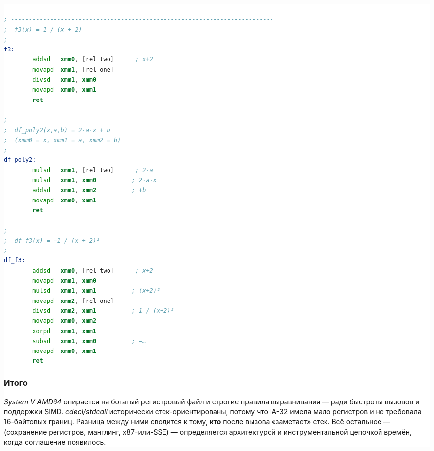 ```asm

; --------------------------------------------------------------------------
;  f3(x) = 1 / (x + 2)
; --------------------------------------------------------------------------
f3:        
        addsd   xmm0, [rel two]      ; x+2
        movapd  xmm1, [rel one]
        divsd   xmm1, xmm0
        movapd  xmm0, xmm1
        ret

; --------------------------------------------------------------------------
;  df_poly2(x,a,b) = 2·a·x + b
;  (xmm0 = x, xmm1 = a, xmm2 = b)
; --------------------------------------------------------------------------
df_poly2:  
        mulsd   xmm1, [rel two]      ; 2·a
        mulsd   xmm1, xmm0          ; 2·a·x
        addsd   xmm1, xmm2          ; +b
        movapd  xmm0, xmm1
        ret

; --------------------------------------------------------------------------
;  df_f3(x) = −1 / (x + 2)²
; --------------------------------------------------------------------------
df_f3:     
        addsd   xmm0, [rel two]      ; x+2
        movapd  xmm1, xmm0
        mulsd   xmm1, xmm1          ; (x+2)²
        movapd  xmm2, [rel one]
        divsd   xmm2, xmm1          ; 1 / (x+2)²
        movapd  xmm0, xmm2
        xorpd   xmm1, xmm1
        subsd   xmm1, xmm0          ; −…
        movapd  xmm0, xmm1
        ret
```

### Итого

*System V AMD64* опирается на богатый регистровый файл и строгие правила выравнивания — ради быстроты вызовов и поддержки SIMD.
*cdecl/stdcall* исторически стек-ориентированы, потому что IA-32 имела мало регистров и не требовала 16-байтовых границ. Разница между ними сводится к тому, **кто** после вызова «заметает» стек. Всё остальное — (сохранение регистров, манглинг, x87-или-SSE) — определяется архитектурой и инструментальной цепочкой времён, когда соглашение появилось.

[1]: https://refspecs.linuxbase.org/elf/x86_64-abi-0.99.pdf?utm_source=chatgpt.com "[PDF] System V Application Binary Interface - AMD64 Architecture ..."
[2]: https://en.wikipedia.org/wiki/X86_calling_conventions?utm_source=chatgpt.com "X86 calling conventions"
[3]: https://stackoverflow.com/questions/58453998/understanding-the-concept-of-stdcall-vs-cdecl-with-ebp-and-esp-cleanup?utm_source=chatgpt.com "Understanding the concept of STDCALL vs CDECL with EBP and ..."
[4]: https://wiki.osdev.org/System_V_ABI?utm_source=chatgpt.com "System V ABI - OSDev Wiki"
